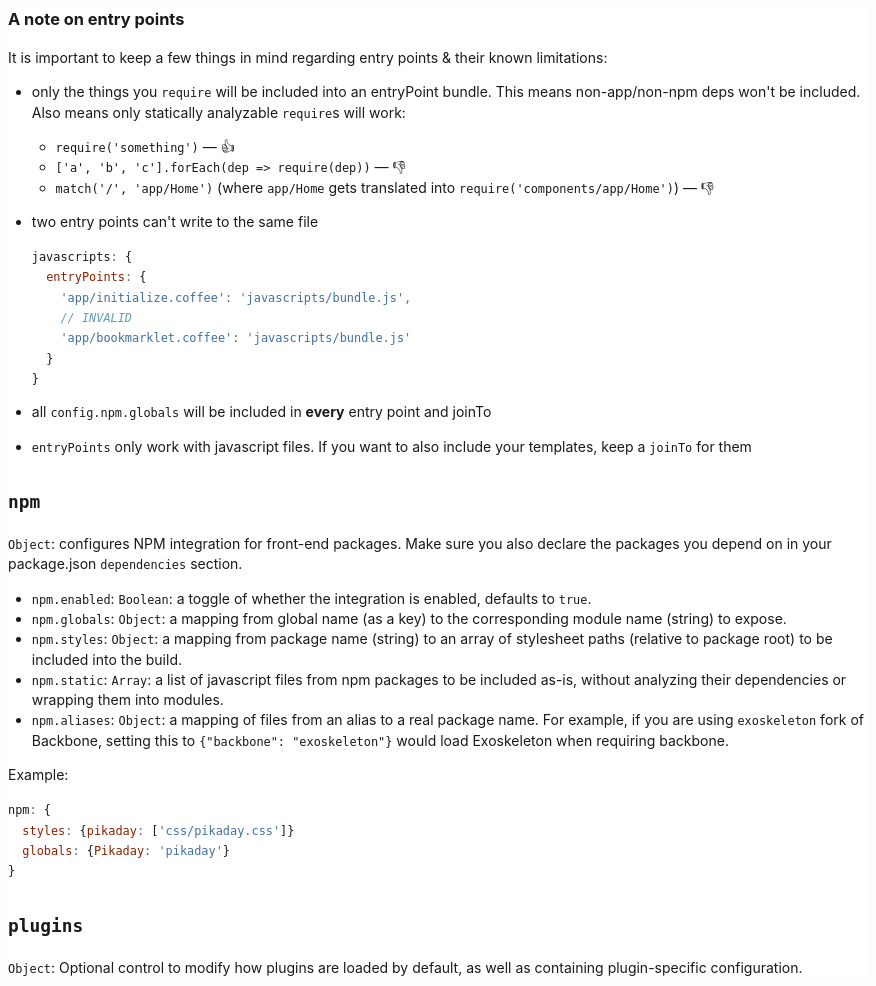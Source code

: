 ### A note on entry points

It is important to keep a few things in mind regarding entry points & their known limitations:

* only the things you `require` will be included into an entryPoint bundle. This means non-app/non-npm deps won't be included. Also means only statically analyzable `require`s will work:
  * `require('something')` — :+1:
  * `['a', 'b', 'c'].forEach(dep => require(dep))` — :-1:
  * `match('/', 'app/Home')` (where `app/Home` gets translated into `require('components/app/Home')`) — :-1:
* two entry points can't write to the same file

  ```javascript
  javascripts: {
    entryPoints: {
      'app/initialize.coffee': 'javascripts/bundle.js',
      // INVALID
      'app/bookmarklet.coffee': 'javascripts/bundle.js'
    }
  }
  ```
* all `config.npm.globals` will be included in **every** entry point and joinTo
* `entryPoints` only work with javascript files. If you want to also include your templates, keep a `joinTo` for them

## `npm`

`Object`: configures NPM integration for front-end packages. Make sure you also declare the packages you depend on in your package.json `dependencies` section.

* `npm.enabled`: `Boolean`: a toggle of whether the integration is enabled, defaults to `true`.
* `npm.globals`: `Object`: a mapping from global name (as a key) to the corresponding module name (string) to expose.
* `npm.styles`: `Object`: a mapping from package name (string) to an array of stylesheet paths (relative to package root) to be included into the build.
* `npm.static`: `Array`: a list of javascript files from npm packages to be included as-is, without analyzing their dependencies or wrapping them into modules.
* `npm.aliases`: `Object`: a mapping of files from an alias to a real package name. For example, if you are using `exoskeleton` fork of Backbone, setting this to `{"backbone": "exoskeleton"}` would load Exoskeleton when requiring backbone.

Example:

```javascript
npm: {
  styles: {pikaday: ['css/pikaday.css']}
  globals: {Pikaday: 'pikaday'}
}
```

## `plugins`

`Object`: Optional control to modify how plugins are loaded by default, as well as containing plugin-specific configuration.
